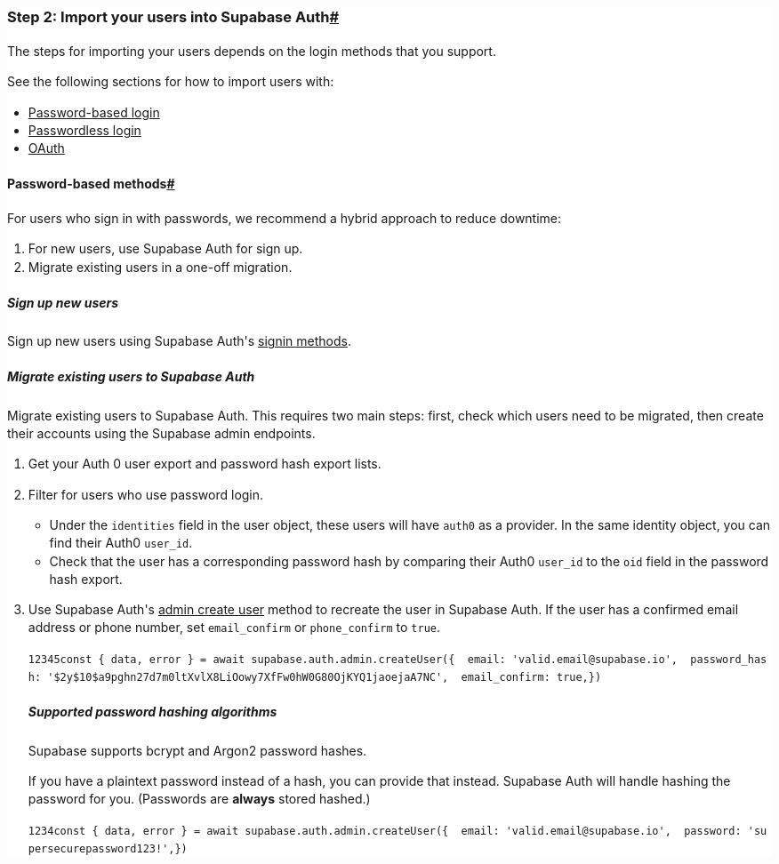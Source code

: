 ### Step 2: Import your users into Supabase Auth[#](#step-2-import-your-users-into-supabase-auth)

The steps for importing your users depends on the login methods that you support.

See the following sections for how to import users with:

-   [Password-based login](#password-based-methods)
-   [Passwordless login](#passwordless-methods)
-   [OAuth](#oauth)

#### Password-based methods[#](#password-based-methods)

For users who sign in with passwords, we recommend a hybrid approach to reduce downtime:

1.  For new users, use Supabase Auth for sign up.
2.  Migrate existing users in a one-off migration.

##### Sign up new users

Sign up new users using Supabase Auth's [signin methods](https://supabase.com/docs/guides/auth/passwords#signing-up-with-an-email-and-password).

##### Migrate existing users to Supabase Auth

Migrate existing users to Supabase Auth. This requires two main steps: first, check which users need to be migrated, then create their accounts using the Supabase admin endpoints.

1.  Get your Auth 0 user export and password hash export lists.
    
2.  Filter for users who use password login.
    
    -   Under the `identities` field in the user object, these users will have `auth0` as a provider. In the same identity object, you can find their Auth0 `user_id`.
    -   Check that the user has a corresponding password hash by comparing their Auth0 `user_id` to the `oid` field in the password hash export.
3.  Use Supabase Auth's [admin create user](https://supabase.com/docs/reference/javascript/auth-admin-createuser) method to recreate the user in Supabase Auth. If the user has a confirmed email address or phone number, set `email_confirm` or `phone_confirm` to `true`.
    
    ```
    12345const { data, error } = await supabase.auth.admin.createUser({  email: 'valid.email@supabase.io',  password_hash: '$2y$10$a9pghn27d7m0ltXvlX8LiOowy7XfFw0hW0G80OjKYQ1jaoejaA7NC',  email_confirm: true,})
    ```
    
    ##### Supported password hashing algorithms
    
    Supabase supports bcrypt and Argon2 password hashes.
    
    If you have a plaintext password instead of a hash, you can provide that instead. Supabase Auth will handle hashing the password for you. (Passwords are **always** stored hashed.)
    
    ```
    1234const { data, error } = await supabase.auth.admin.createUser({  email: 'valid.email@supabase.io',  password: 'supersecurepassword123!',})
    ```
    